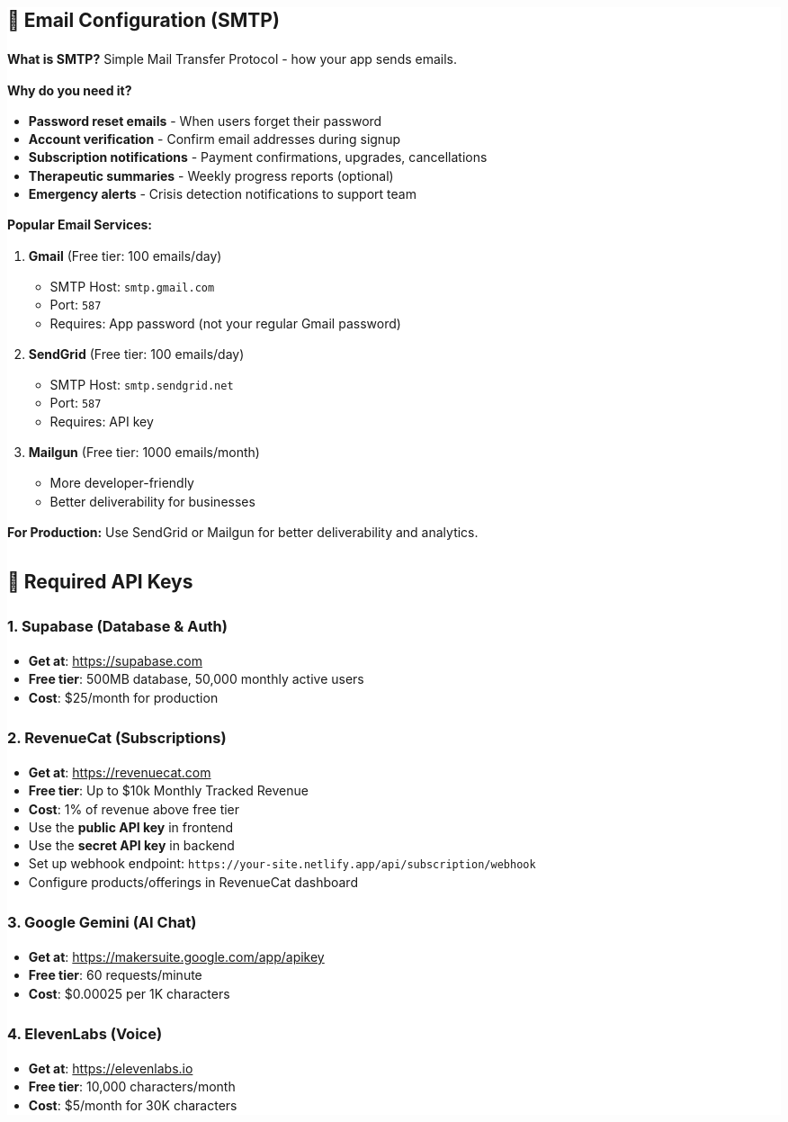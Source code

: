 ## 📧 Email Configuration (SMTP)

**What is SMTP?** Simple Mail Transfer Protocol - how your app sends emails.

**Why do you need it?**
- **Password reset emails** - When users forget their password
- **Account verification** - Confirm email addresses during signup
- **Subscription notifications** - Payment confirmations, upgrades, cancellations
- **Therapeutic summaries** - Weekly progress reports (optional)
- **Emergency alerts** - Crisis detection notifications to support team

**Popular Email Services:**
1. **Gmail** (Free tier: 100 emails/day)
   - SMTP Host: `smtp.gmail.com`
   - Port: `587`
   - Requires: App password (not your regular Gmail password)
   
2. **SendGrid** (Free tier: 100 emails/day)
   - SMTP Host: `smtp.sendgrid.net`
   - Port: `587`
   - Requires: API key
   
3. **Mailgun** (Free tier: 1000 emails/month)
   - More developer-friendly
   - Better deliverability for businesses

**For Production:** Use SendGrid or Mailgun for better deliverability and analytics.

## 🔑 Required API Keys

### 1. **Supabase** (Database & Auth)
- **Get at**: https://supabase.com
- **Free tier**: 500MB database, 50,000 monthly active users
- **Cost**: $25/month for production

### 2. **RevenueCat** (Subscriptions)
- **Get at**: https://revenuecat.com
- **Free tier**: Up to $10k Monthly Tracked Revenue
- **Cost**: 1% of revenue above free tier
- Use the **public API key** in frontend
- Use the **secret API key** in backend
- Set up webhook endpoint: `https://your-site.netlify.app/api/subscription/webhook`
- Configure products/offerings in RevenueCat dashboard

### 3. **Google Gemini** (AI Chat)
- **Get at**: https://makersuite.google.com/app/apikey
- **Free tier**: 60 requests/minute
- **Cost**: $0.00025 per 1K characters

### 4. **ElevenLabs** (Voice)
- **Get at**: https://elevenlabs.io
- **Free tier**: 10,000 characters/month
- **Cost**: $5/month for 30K characters
